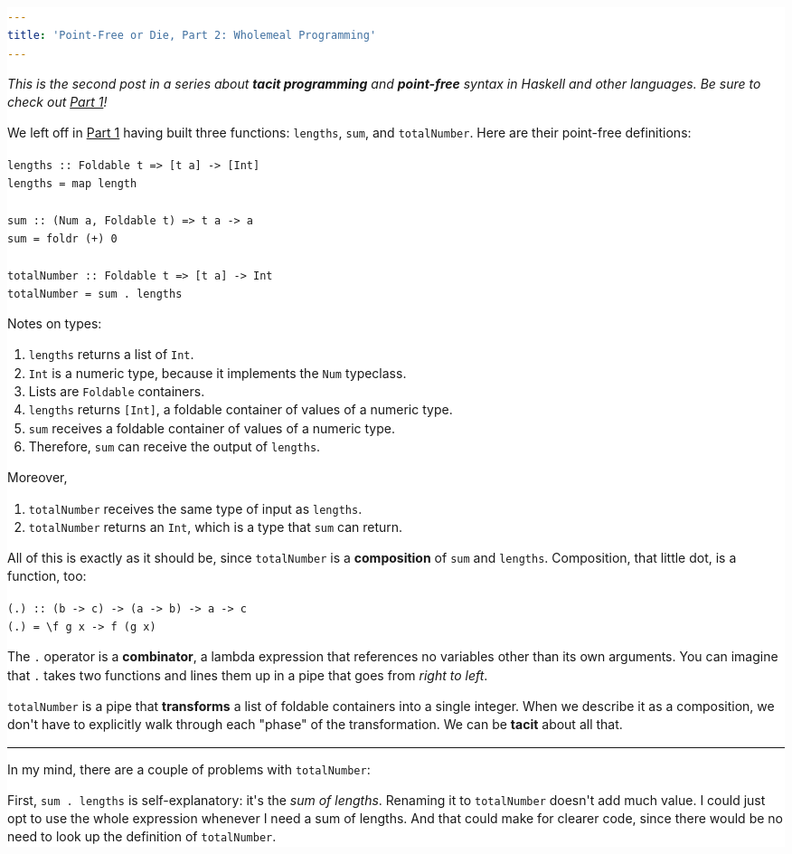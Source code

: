 ```yaml
---
title: 'Point-Free or Die, Part 2: Wholemeal Programming'
---
```


_This is the second post in a series about **tacit programming** and **point-free**
syntax in Haskell and other languages.
Be sure to check out [Part 1](/posts/2016-08-06-point-free-part-1.html)!_

We left off in [Part 1](/posts/2016-08-06-point-free-part-1.html)
having built three functions: `lengths`, `sum`, and `totalNumber`.
Here are their point-free definitions:

    lengths :: Foldable t => [t a] -> [Int]
    lengths = map length

    sum :: (Num a, Foldable t) => t a -> a
    sum = foldr (+) 0

    totalNumber :: Foldable t => [t a] -> Int
    totalNumber = sum . lengths

Notes on types:

1. `lengths` returns a list of `Int`.
2. `Int` is a numeric type, because it implements the `Num` typeclass.
3. Lists are `Foldable` containers.
4. `lengths` returns `[Int]`, a foldable container of values of a numeric type.
5. `sum` receives a foldable container of values of a numeric type.
6. Therefore, `sum` can receive the output of `lengths`.

Moreover,

1. `totalNumber` receives the same type of input as `lengths`.
2. `totalNumber` returns an `Int`, which is a type that `sum` can return.

All of this is exactly as it should be, since `totalNumber` is a **composition**
of `sum` and `lengths`. Composition, that little dot, is a function, too:

    (.) :: (b -> c) -> (a -> b) -> a -> c
    (.) = \f g x -> f (g x)

The `.` operator is a **combinator**, a lambda expression that references
no variables other than its own arguments. You can imagine that `.` takes
two functions and lines them up in a pipe that goes from _right to left_.

`totalNumber` is a pipe that **transforms** a list of foldable containers
into a single integer. When we describe it as a composition, we don't have
to explicitly walk through each "phase" of the transformation.
We can be **tacit** about all that.

---

In my mind, there are a couple of problems with `totalNumber`:

First, `sum . lengths` is self-explanatory: it's the _sum of lengths_.
Renaming it to `totalNumber` doesn't add much value. I could just opt to use
the whole expression whenever I need a sum of lengths. And that could make for clearer code,
since there would be no need to look up the definition of `totalNumber`.
